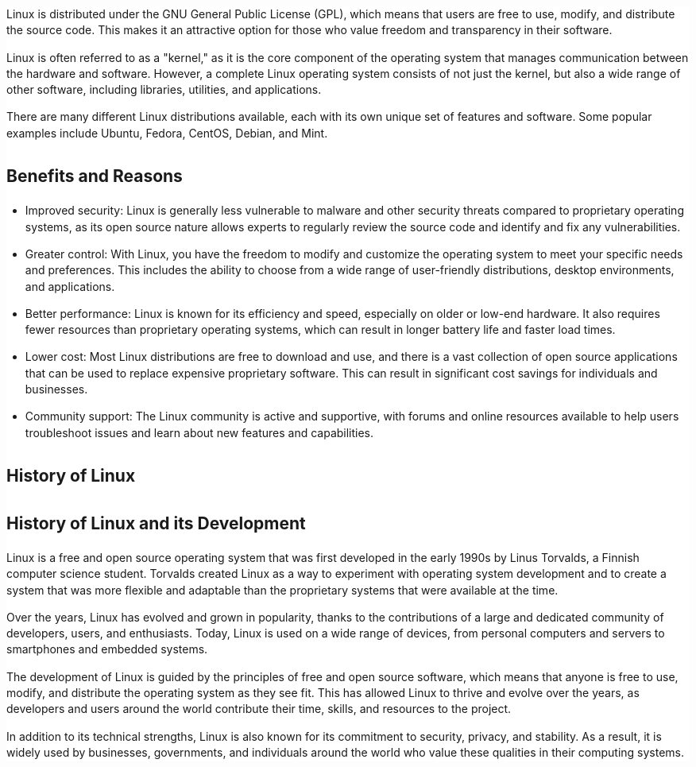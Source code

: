 Linux is distributed under the GNU General Public License (GPL), which means that users are free to use, modify, and distribute the source code. This makes it an attractive option for those who value freedom and transparency in their software.

Linux is often referred to as a "kernel," as it is the core component of the operating system that manages communication between the hardware and software. However, a complete Linux operating system consists of not just the kernel, but also a wide range of other software, including libraries, utilities, and applications.

There are many different Linux distributions available, each with its own unique set of features and software. Some popular examples include Ubuntu, Fedora, CentOS, Debian, and Mint.

## Benefits and Reasons

- Improved security:  Linux is generally less vulnerable to malware and other security threats compared to proprietary operating systems, as its open source nature allows experts to regularly review the source code and identify and fix any vulnerabilities.

- Greater control: With Linux, you have the freedom to modify and customize the operating system to meet your specific needs and preferences. This includes the ability to choose from a wide range of user-friendly distributions, desktop environments, and applications.

- Better performance: Linux is known for its efficiency and speed, especially on older or low-end hardware. It also requires fewer resources than proprietary operating systems, which can result in longer battery life and faster load times.

- Lower cost: Most Linux distributions are free to download and use, and there is a vast collection of open source applications that can be used to replace expensive proprietary software. This can result in significant cost savings for individuals and businesses.

- Community support: The Linux community is active and supportive, with forums and online resources available to help users troubleshoot issues and learn about new features and capabilities.

## History of Linux

## History of Linux and its Development

Linux is a free and open source operating system that was first developed in the early 1990s by Linus Torvalds, a Finnish computer science student. Torvalds created Linux as a way to experiment with operating system development and to create a system that was more flexible and adaptable than the proprietary systems that were available at the time.

Over the years, Linux has evolved and grown in popularity, thanks to the contributions of a large and dedicated community of developers, users, and enthusiasts. Today, Linux is used on a wide range of devices, from personal computers and servers to smartphones and embedded systems.

The development of Linux is guided by the principles of free and open source software, which means that anyone is free to use, modify, and distribute the operating system as they see fit. This has allowed Linux to thrive and evolve over the years, as developers and users around the world contribute their time, skills, and resources to the project.

In addition to its technical strengths, Linux is also known for its commitment to security, privacy, and stability. As a result, it is widely used by businesses, governments, and individuals around the world who value these qualities in their computing systems.
